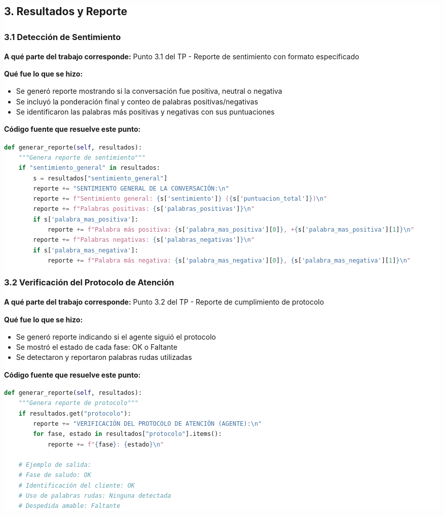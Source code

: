 ## 3. Resultados y Reporte

### 3.1 Detección de Sentimiento

**A qué parte del trabajo corresponde:** Punto 3.1 del TP - Reporte de sentimiento con formato especificado

**Qué fue lo que se hizo:**
- Se generó reporte mostrando si la conversación fue positiva, neutral o negativa
- Se incluyó la ponderación final y conteo de palabras positivas/negativas
- Se identificaron las palabras más positivas y negativas con sus puntuaciones

**Código fuente que resuelve este punto:**
```python
def generar_reporte(self, resultados):
    """Genera reporte de sentimiento"""
    if "sentimiento_general" in resultados:
        s = resultados["sentimiento_general"]
        reporte += "SENTIMIENTO GENERAL DE LA CONVERSACIÓN:\n"
        reporte += f"Sentimiento general: {s['sentimiento']} ({s['puntuacion_total']})\n"
        reporte += f"Palabras positivas: {s['palabras_positivas']}\n"
        if s['palabra_mas_positiva']:
            reporte += f"Palabra más positiva: {s['palabra_mas_positiva'][0]}, +{s['palabra_mas_positiva'][1]}\n"
        reporte += f"Palabras negativas: {s['palabras_negativas']}\n"
        if s['palabra_mas_negativa']:
            reporte += f"Palabra más negativa: {s['palabra_mas_negativa'][0]}, {s['palabra_mas_negativa'][1]}\n"
```

### 3.2 Verificación del Protocolo de Atención

**A qué parte del trabajo corresponde:** Punto 3.2 del TP - Reporte de cumplimiento de protocolo

**Qué fue lo que se hizo:**
- Se generó reporte indicando si el agente siguió el protocolo
- Se mostró el estado de cada fase: OK o Faltante
- Se detectaron y reportaron palabras rudas utilizadas

**Código fuente que resuelve este punto:**
```python
def generar_reporte(self, resultados):
    """Genera reporte de protocolo"""
    if resultados.get("protocolo"):
        reporte += "VERIFICACIÓN DEL PROTOCOLO DE ATENCIÓN (AGENTE):\n"
        for fase, estado in resultados["protocolo"].items():
            reporte += f"{fase}: {estado}\n"
            
    # Ejemplo de salida:
    # Fase de saludo: OK
    # Identificación del cliente: OK  
    # Uso de palabras rudas: Ninguna detectada
    # Despedida amable: Faltante
```
